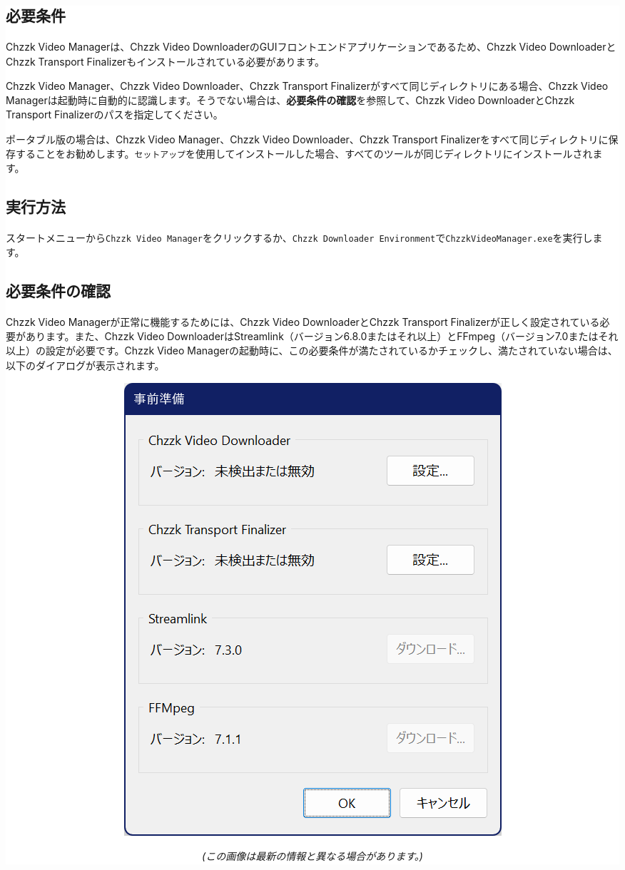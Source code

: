## 必要条件
Chzzk Video Managerは、Chzzk Video DownloaderのGUIフロントエンドアプリケーションであるため、Chzzk Video DownloaderとChzzk Transport Finalizerもインストールされている必要があります。

Chzzk Video Manager、Chzzk Video Downloader、Chzzk Transport Finalizerがすべて同じディレクトリにある場合、Chzzk Video Managerは起動時に自動的に認識します。そうでない場合は、**必要条件の確認**を参照して、Chzzk Video DownloaderとChzzk Transport Finalizerのパスを指定してください。

ポータブル版の場合は、Chzzk Video Manager、Chzzk Video Downloader、Chzzk Transport Finalizerをすべて同じディレクトリに保存することをお勧めします。`セットアップ`を使用してインストールした場合、すべてのツールが同じディレクトリにインストールされます。

## 実行方法
スタートメニューから`Chzzk Video Manager`をクリックするか、`Chzzk Downloader Environment`で`ChzzkVideoManager.exe`を実行します。

## 必要条件の確認
Chzzk Video Managerが正常に機能するためには、Chzzk Video DownloaderとChzzk Transport Finalizerが正しく設定されている必要があります。また、Chzzk Video DownloaderはStreamlink（バージョン6.8.0またはそれ以上）とFFmpeg（バージョン7.0またはそれ以上）の設定が必要です。Chzzk Video Managerの起動時に、この必要条件が満たされているかチェックし、満たされていない場合は、以下のダイアログが表示されます。

<div style='text-align: center'>
<img src='../../img/screenshots/vman_ja-JP/vman_prerequisites.png' />
<p><i>(この画像は最新の情報と異なる場合があります。)</i></p>
</div>
